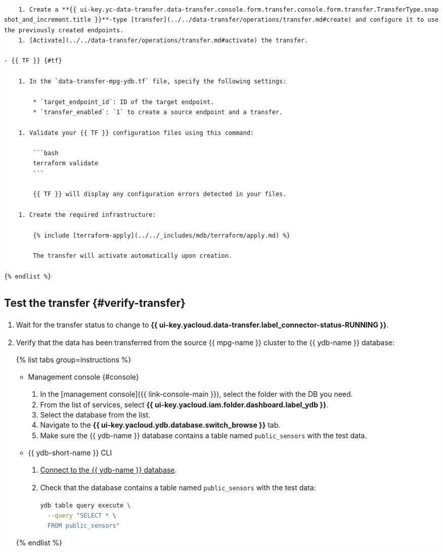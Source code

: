         1. Create a **{{ ui-key.yc-data-transfer.data-transfer.console.form.transfer.console.form.transfer.TransferType.snapshot_and_increment.title }}**-type [transfer](../../data-transfer/operations/transfer.md#create) and configure it to use the previously created endpoints.
        1. [Activate](../../data-transfer/operations/transfer.md#activate) the transfer.

    - {{ TF }} {#tf}

        1. In the `data-transfer-mpg-ydb.tf` file, specify the following settings:

            * `target_endpoint_id`: ID of the target endpoint.
            * `transfer_enabled`: `1` to create a source endpoint and a transfer.

        1. Validate your {{ TF }} configuration files using this command:

            ```bash
            terraform validate
            ```

            {{ TF }} will display any configuration errors detected in your files.

        1. Create the required infrastructure:

            {% include [terraform-apply](../../_includes/mdb/terraform/apply.md) %}

            The transfer will activate automatically upon creation.

    {% endlist %}

## Test the transfer {#verify-transfer}

1. Wait for the transfer status to change to **{{ ui-key.yacloud.data-transfer.label_connector-status-RUNNING }}**.
1. Verify that the data has been transferred from the source {{ mpg-name }} cluster to the {{ ydb-name }} database:

    {% list tabs group=instructions %}

    - Management console {#console}

        1. In the [management console]({{ link-console-main }}), select the folder with the DB you need.
        1. From the list of services, select **{{ ui-key.yacloud.iam.folder.dashboard.label_ydb }}**.
        1. Select the database from the list.
        1. Navigate to the **{{ ui-key.yacloud.ydb.database.switch_browse }}** tab.
        1. Make sure the {{ ydb-name }} database contains a table named `public_sensors` with the test data.

    * {{ ydb-short-name }} CLI

        1. [Connect to the {{ ydb-name }} database](../../ydb/operations/connection.md).
        1. Check that the database contains a table named `public_sensors` with the test data:

            ```bash
            ydb table query execute \
              --query "SELECT * \
              FROM public_sensors"
            ```

    {% endlist %}
